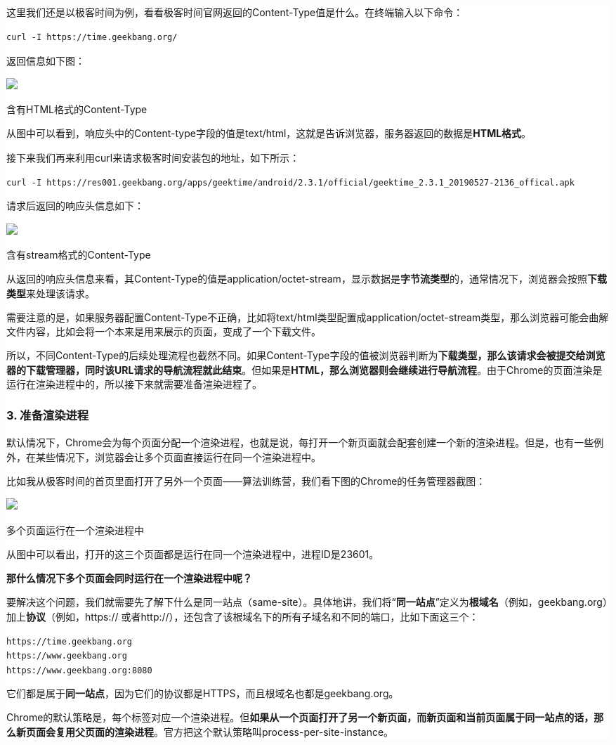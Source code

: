 这里我们还是以极客时间为例，看看极客时间官网返回的Content-Type值是什么。在终端输入以下命令：

```
curl -I https://time.geekbang.org/
```

返回信息如下图：

![](https://static001.geekbang.org/resource/image/89/1c/8951e161b5f44a73e52c16b631a63e1c.png)

含有HTML格式的Content-Type

从图中可以看到，响应头中的Content-type字段的值是text/html，这就是告诉浏览器，服务器返回的数据是**HTML格式**。

接下来我们再来利用curl来请求极客时间安装包的地址，如下所示：

```
curl -I https://res001.geekbang.org/apps/geektime/android/2.3.1/official/geektime_2.3.1_20190527-2136_offical.apk
```

请求后返回的响应头信息如下：

![](https://static001.geekbang.org/resource/image/59/3b/595902748d7d4c2f9c1d4783962ae43b.png)

含有stream格式的Content-Type

从返回的响应头信息来看，其Content-Type的值是application/octet-stream，显示数据是**字节流类型**的，通常情况下，浏览器会按照**下载类型**来处理该请求。

需要注意的是，如果服务器配置Content-Type不正确，比如将text/html类型配置成application/octet-stream类型，那么浏览器可能会曲解文件内容，比如会将一个本来是用来展示的页面，变成了一个下载文件。

所以，不同Content-Type的后续处理流程也截然不同。如果Content-Type字段的值被浏览器判断为**下载类型，那么该请求会被提交给浏览器的下载管理器，同时该URL请求的导航流程就此结束**。但如果是**HTML，那么浏览器则会继续进行导航流程**。由于Chrome的页面渲染是运行在渲染进程中的，所以接下来就需要准备渲染进程了。

### 3\. 准备渲染进程

默认情况下，Chrome会为每个页面分配一个渲染进程，也就是说，每打开一个新页面就会配套创建一个新的渲染进程。但是，也有一些例外，在某些情况下，浏览器会让多个页面直接运行在同一个渲染进程中。

比如我从极客时间的首页里面打开了另外一个页面——算法训练营，我们看下图的Chrome的任务管理器截图：

![](https://static001.geekbang.org/resource/image/d8/28/d8fe2afbd8ea2d4a8d8cc4bb14c50f28.png)

多个页面运行在一个渲染进程中

从图中可以看出，打开的这三个页面都是运行在同一个渲染进程中，进程ID是23601。

**那什么情况下多个页面会同时运行在一个渲染进程中呢？**

要解决这个问题，我们就需要先了解下什么是同一站点（same-site）。具体地讲，我们将“**同一站点**”定义为**根域名**（例如，geekbang.org）加上**协议**（例如，https:// 或者http://），还包含了该根域名下的所有子域名和不同的端口，比如下面这三个：

```
https://time.geekbang.org
https://www.geekbang.org
https://www.geekbang.org:8080
```

它们都是属于**同一站点**，因为它们的协议都是HTTPS，而且根域名也都是geekbang.org。

Chrome的默认策略是，每个标签对应一个渲染进程。但**如果从一个页面打开了另一个新页面，而新页面和当前页面属于同一站点的话，那么新页面会复用父页面的渲染进程**。官方把这个默认策略叫process-per-site-instance。
